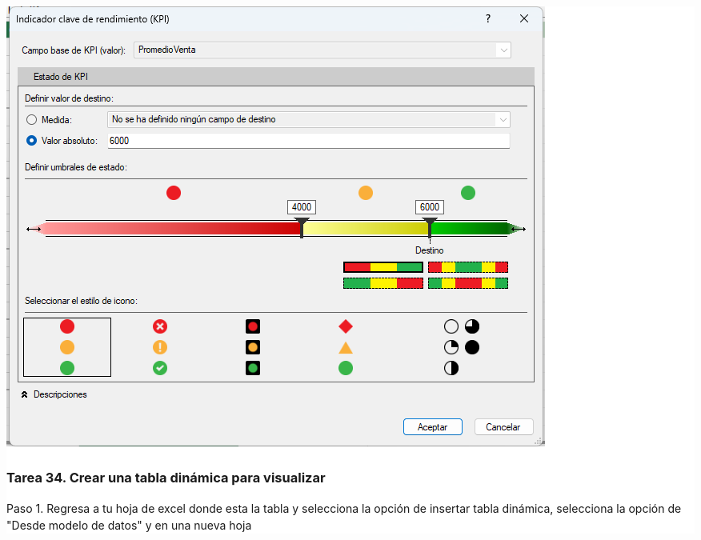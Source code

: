 ![img84](../images/img84.png)

### Tarea 34.  Crear una tabla dinámica para visualizar

Paso 1. Regresa a tu hoja de excel donde esta la tabla  y selecciona la opción de insertar tabla dinámica, selecciona la opción de "Desde modelo de datos" y en una nueva hoja 
